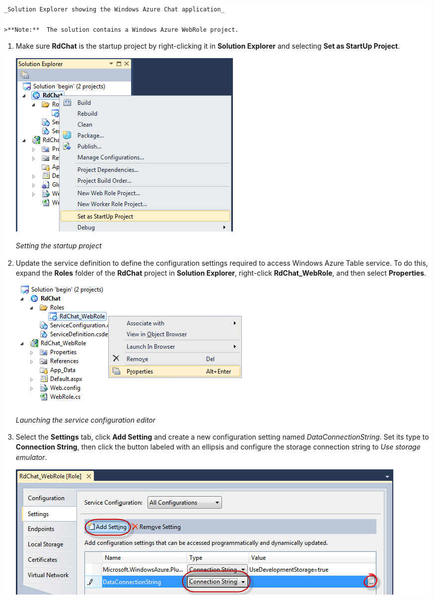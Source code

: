  	_Solution Explorer showing the Windows Azure Chat application_

	>**Note:**  The solution contains a Windows Azure WebRole project.

1. Make sure **RdChat** is the startup project by right-clicking it in **Solution Explorer** and selecting **Set as StartUp Project**.

 	![Setting the startup project](./images/startupproject.png?raw=true)

 	_Setting the startup project_

1. Update the service definition to define the configuration settings required to access Windows Azure Table service.  To do this, expand the **Roles** folder of the **RdChat** project in **Solution Explorer**, right-click **RdChat_WebRole**, and then select **Properties**.

 	![Launching the service configuration editor](./images/configurationeditor.png?raw=true)

 	_Launching the service configuration editor_

1. Select the **Settings** tab, click **Add Setting** and create a new configuration setting named _DataConnectionString_. Set its type to **Connection String**, then click the button labeled with an ellipsis and configure the storage connection string to _Use storage emulator_.

 	![Creating a storage connection string](./images/webroleconfiguration.png?raw=true)